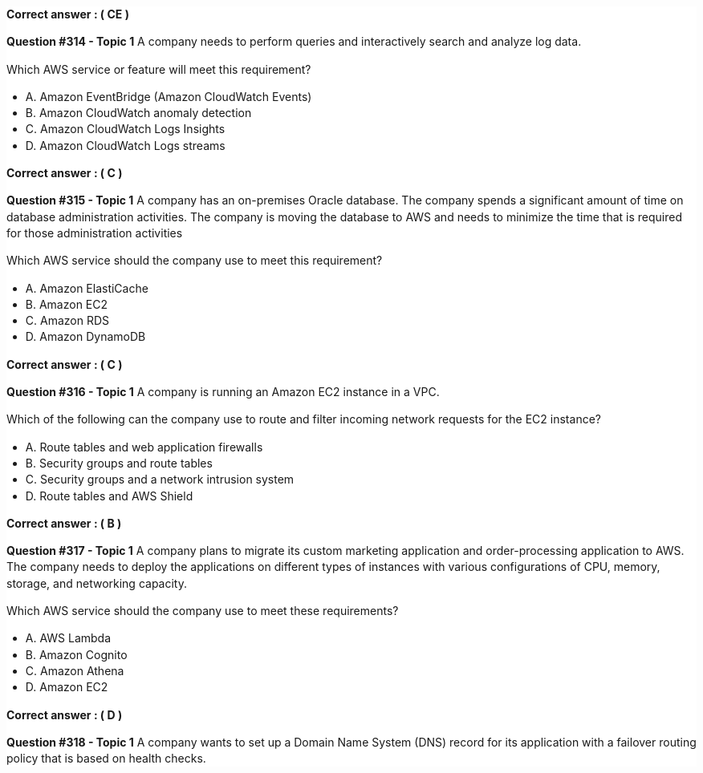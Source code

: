 **Correct answer : ( CE )**


**Question #314 - Topic 1**
A company needs to perform queries and interactively search and analyze log data.

Which AWS service or feature will meet this requirement?

- A. Amazon EventBridge (Amazon CloudWatch Events)
- B. Amazon CloudWatch anomaly detection
- C. Amazon CloudWatch Logs Insights
- D. Amazon CloudWatch Logs streams

**Correct answer : ( C )**

**Question #315 - Topic 1**
A company has an on-premises Oracle database. The company spends a significant amount of time on database administration activities. The company is moving the database to AWS and needs to minimize the time that is required for those administration activities

Which AWS service should the company use to meet this requirement?

- A. Amazon ElastiCache
- B. Amazon EC2
- C. Amazon RDS
- D. Amazon DynamoDB

**Correct answer : ( C )**


**Question #316 - Topic 1**
A company is running an Amazon EC2 instance in a VPC.

Which of the following can the company use to route and filter incoming network requests for the EC2 instance?

- A. Route tables and web application firewalls
- B. Security groups and route tables
- C. Security groups and a network intrusion system
- D. Route tables and AWS Shield

**Correct answer : ( B )**

**Question #317 - Topic 1**
A company plans to migrate its custom marketing application and order-processing application to AWS. The company needs to deploy the applications on different types of instances with various configurations of CPU, memory, storage, and networking capacity.

Which AWS service should the company use to meet these requirements?

- A. AWS Lambda
- B. Amazon Cognito
- C. Amazon Athena
- D. Amazon EC2

**Correct answer : ( D )**

**Question #318 - Topic 1**
A company wants to set up a Domain Name System (DNS) record for its application with a failover routing policy that is based on health checks.
